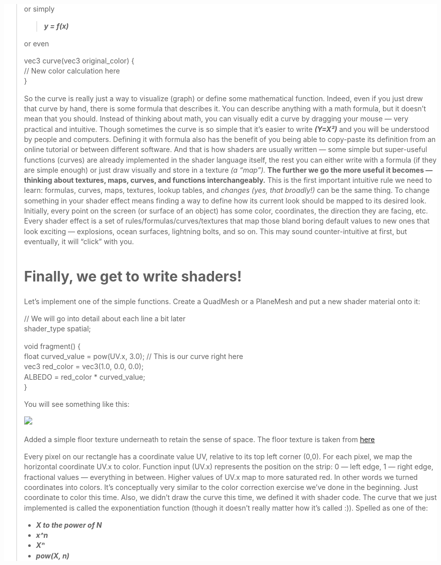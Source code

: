 > or simply
>
> > **_y = f(x)_**
>
> or even
>
> vec3 curve(vec3 original\_color) {  
>     // New color calculation here  
> }
>
> So the curve is really just a way to visualize (graph) or define some mathematical function. Indeed, even if you just drew that curve by hand, there is some formula that describes it. You can describe anything with a math formula, but it doesn’t mean that you should. Instead of thinking about math, you can visually edit a curve by dragging your mouse — very practical and intuitive. Though sometimes the curve is so simple that it’s easier to write **_(Y=X²)_** and you will be understood by people and computers. Defining it with formula also has the benefit of you being able to copy-paste its definition from an online tutorial or between different software. And that is how shaders are usually written — some simple but super-useful functions (curves) are already implemented in the shader language itself, the rest you can either write with a formula (if they are simple enough) or just draw visually and store in a texture _(a “map”)._ **The further we go the more useful it becomes — thinking about textures, maps, curves, and functions interchangeably.** This is the first important intuitive rule we need to learn: formulas, curves, maps, textures, lookup tables, and _changes (yes, that broadly!)_ can be the same thing. To change something in your shader effect means finding a way to define how its current look should be mapped to its desired look. Initially, every point on the screen (or surface of an object) has some color, coordinates, the direction they are facing, etc. Every shader effect is a set of rules/formulas/curves/textures that map those bland boring default values to new ones that look exciting — explosions, ocean surfaces, lightning bolts, and so on. This may sound counter-intuitive at first, but eventually, it will “click” with you.
>
> # Finally, we get to write shaders!
>
> Let’s implement one of the simple functions. Create a QuadMesh or a PlaneMesh and put a new shader material onto it:
>
> // We will go into detail about each line a bit later  
> shader\_type spatial;
>
> void fragment() {  
>  float curved\_value = pow(UV.x, 3.0); // This is our curve right here  
>  vec3 red\_color = vec3(1.0, 0.0, 0.0);  
>  ALBEDO = red\_color \* curved\_value;  
> }
>
> You will see something like this:
>
> ![](https://miro.medium.com/v2/resize:fit:700/1*P9do_W2CEvoSDQYd6bAjsg.png)
>
> Added a simple floor texture underneath to retain the sense of space. The floor texture is taken from [here](https://opengameart.org/content/grid-placeholder-texture)
>
> Every pixel on our rectangle has a coordinate value UV, relative to its top left corner (0,0). For each pixel, we map the horizontal coordinate UV.x to color. Function input (UV.x) represents the position on the strip: 0 — left edge, 1 — right edge, fractional values — everything in between. Higher values of UV.x map to more saturated red. In other words we turned coordinates into colors. It’s conceptually very similar to the color correction exercise we’ve done in the beginning. Just coordinate to color this time. Also, we didn’t draw the curve this time, we defined it with shader code. The curve that we just implemented is called the exponentiation function (though it doesn’t really matter how it’s called :)). Spelled as one of the:
>
> -   **_X to the power of N_**
> -   **_x^n_**
> -   **_Xⁿ_**
> -   **_pow(X, n)_**
>